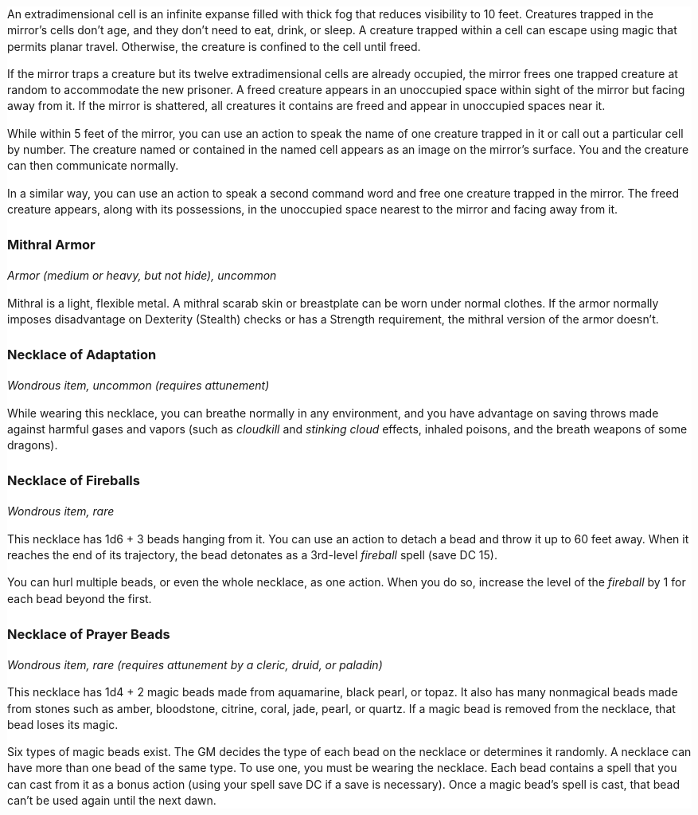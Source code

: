An extradimensional cell is an infinite expanse filled with thick fog that reduces visibility to 10 feet. Creatures trapped in the mirror’s cells don’t age, and they don’t need to eat, drink, or sleep. A creature trapped within a cell can escape using magic that permits planar travel. Otherwise, the creature is confined to the cell until freed.

If the mirror traps a creature but its twelve extradimensional cells are already occupied, the mirror frees one trapped creature at random to accommodate the new prisoner. A freed creature appears in an unoccupied space within sight of the mirror but facing away from it. If the mirror is shattered, all creatures it contains are freed and appear in unoccupied spaces near it.

While within 5 feet of the mirror, you can use an action to speak the name of one creature trapped in it or call out a particular cell by number. The creature named or contained in the named cell appears as an image on the mirror’s surface. You and the creature can then communicate normally.

In a similar way, you can use an action to speak a second command word and free one creature trapped in the mirror. The freed creature appears, along with its possessions, in the unoccupied space nearest to the mirror and facing away from it.

### Mithral Armor

_Armor (medium or heavy, but not hide), uncommon_

Mithral is a light, flexible metal. A mithral scarab skin or breastplate can be worn under normal clothes. If the armor normally imposes disadvantage on Dexterity (Stealth) checks or has a Strength requirement, the mithral version of the armor doesn’t.

### Necklace of Adaptation

_Wondrous item, uncommon (requires attunement)_

While wearing this necklace, you can breathe normally in any environment, and you have advantage on saving throws made against harmful gases and vapors (such as _cloudkill_ and _stinking cloud_ effects, inhaled poisons, and the breath weapons of some dragons).

### Necklace of Fireballs

_Wondrous item, rare_

This necklace has 1d6 + 3 beads hanging from it. You can use an action to detach a bead and throw it up to 60 feet away. When it reaches the end of its trajectory, the bead detonates as a 3rd-level _fireball_ spell (save DC 15).

You can hurl multiple beads, or even the whole necklace, as one action. When you do so, increase the level of the _fireball_ by 1 for each bead beyond the first.

### Necklace of Prayer Beads

_Wondrous item, rare (requires attunement by a cleric, druid, or paladin)_

This necklace has 1d4 + 2 magic beads made from aquamarine, black pearl, or topaz. It also has many nonmagical beads made from stones such as amber, bloodstone, citrine, coral, jade, pearl, or quartz. If a magic bead is removed from the necklace, that bead loses its magic.

Six types of magic beads exist. The GM decides the type of each bead on the necklace or determines it randomly. A necklace can have more than one bead of the same type. To use one, you must be wearing the necklace. Each bead contains a spell that you can cast from it as a bonus action (using your spell save DC if a save is necessary). Once a magic bead’s spell is cast, that bead can’t be used again until the next dawn.
